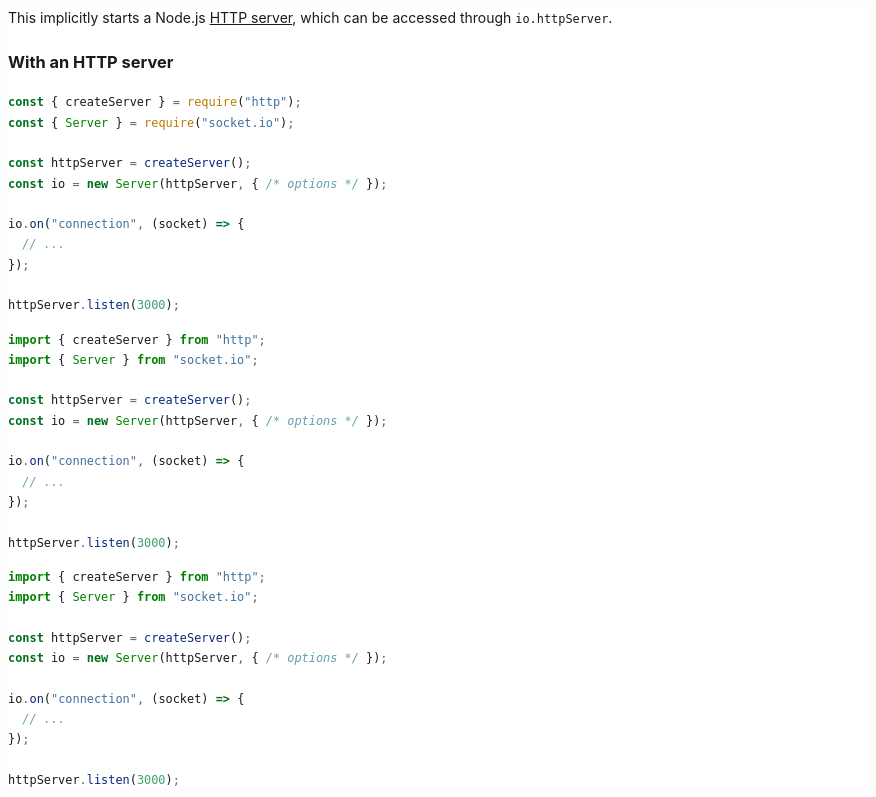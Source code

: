   </TabItem>
</Tabs>

This implicitly starts a Node.js [HTTP server](https://nodejs.org/docs/latest/api/http.html#http_class_http_server), which can be accessed through `io.httpServer`.

### With an HTTP server

<Tabs groupId="lang">
  <TabItem value="cjs" label="CommonJS" default>

```js
const { createServer } = require("http");
const { Server } = require("socket.io");

const httpServer = createServer();
const io = new Server(httpServer, { /* options */ });

io.on("connection", (socket) => {
  // ...
});

httpServer.listen(3000);
```

  </TabItem>
  <TabItem value="mjs" label="ES modules">

```js
import { createServer } from "http";
import { Server } from "socket.io";

const httpServer = createServer();
const io = new Server(httpServer, { /* options */ });

io.on("connection", (socket) => {
  // ...
});

httpServer.listen(3000);
```

  </TabItem>
  <TabItem value="ts" label="TypeScript">

```ts
import { createServer } from "http";
import { Server } from "socket.io";

const httpServer = createServer();
const io = new Server(httpServer, { /* options */ });

io.on("connection", (socket) => {
  // ...
});

httpServer.listen(3000);
```
